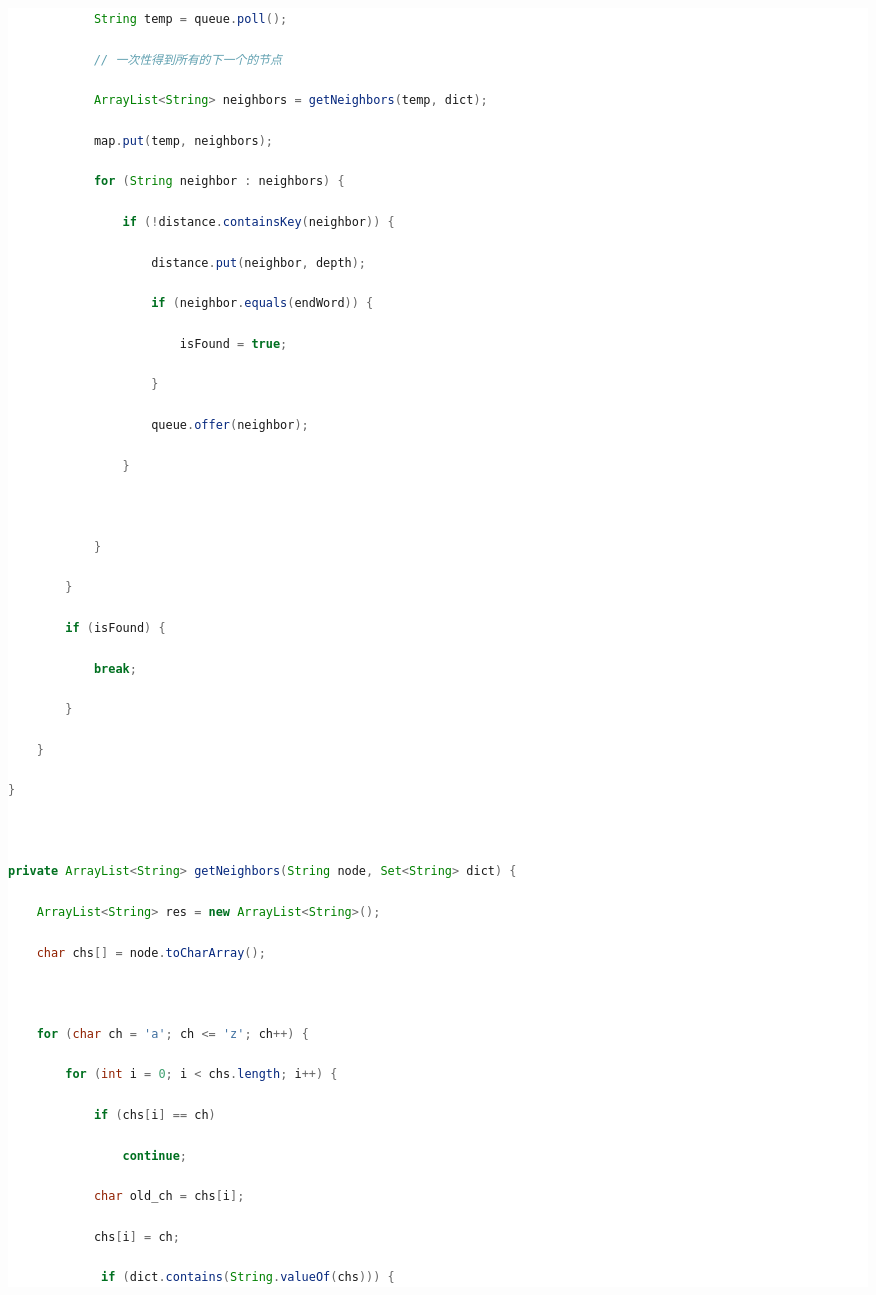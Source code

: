 ```Java []
            String temp = queue.poll();

            // 一次性得到所有的下一个的节点

            ArrayList<String> neighbors = getNeighbors(temp, dict);

            map.put(temp, neighbors);

            for (String neighbor : neighbors) {

                if (!distance.containsKey(neighbor)) {

                    distance.put(neighbor, depth);

                    if (neighbor.equals(endWord)) {

                        isFound = true;

                    }

                    queue.offer(neighbor);

                }



            }

        }

        if (isFound) {

            break;

        }

    }

}



private ArrayList<String> getNeighbors(String node, Set<String> dict) {

    ArrayList<String> res = new ArrayList<String>();

    char chs[] = node.toCharArray();



    for (char ch = 'a'; ch <= 'z'; ch++) {

        for (int i = 0; i < chs.length; i++) {

            if (chs[i] == ch)

                continue;

            char old_ch = chs[i];

            chs[i] = ch;

             if (dict.contains(String.valueOf(chs))) {
```